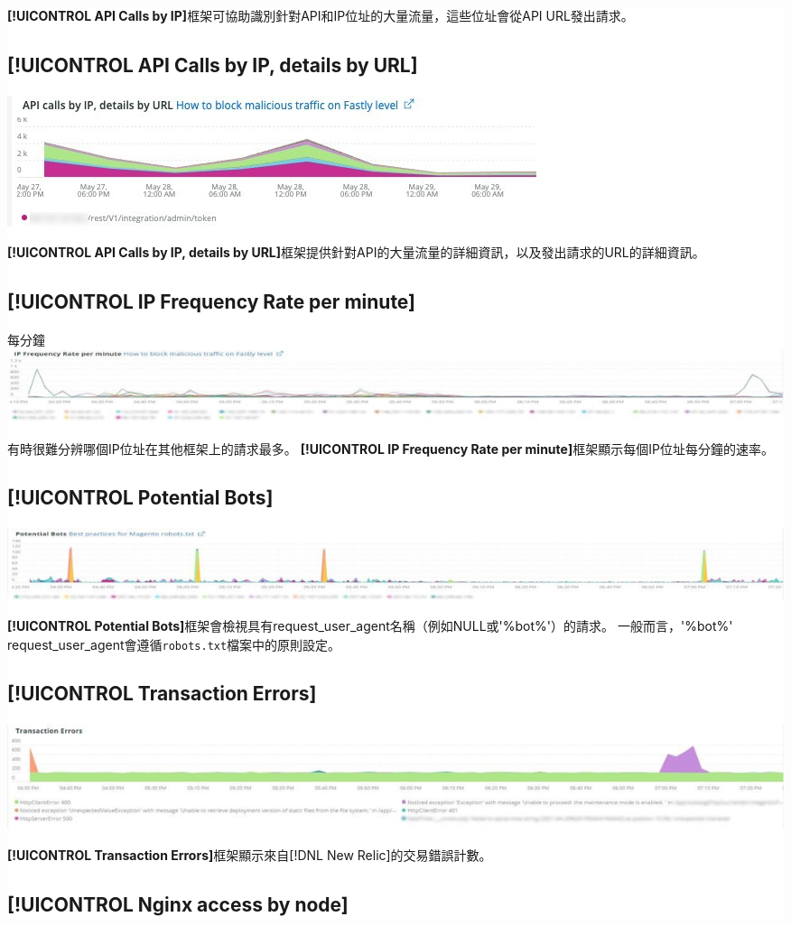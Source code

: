 **[!UICONTROL API Calls by IP]**&#x200B;框架可協助識別針對API和IP位址的大量流量，這些位址會從API URL發出請求。

## [!UICONTROL API Calls by IP, details by URL]

![API要求分析顯示依IP位址和端點URL分組的呼叫](../../assets/tools/api-calls-by-ip-details-by-url.jpg)

**[!UICONTROL API Calls by IP, details by URL]**&#x200B;框架提供針對API的大量流量的詳細資訊，以及發出請求的URL的詳細資訊。

## [!UICONTROL IP Frequency Rate per minute]

每分鐘![ip頻率速率](../../assets/tools/ip-frequency-rate-per-minute.jpg)

有時很難分辨哪個IP位址在其他框架上的請求最多。 **[!UICONTROL IP Frequency Rate per minute]**&#x200B;框架顯示每個IP位址每分鐘的速率。

## [!UICONTROL Potential Bots]

![潛在的機器人](../../assets/tools/potential-bots.jpg)

**[!UICONTROL Potential Bots]**&#x200B;框架會檢視具有request_user_agent名稱（例如NULL或&#39;%bot%&#39;）的請求。 一般而言，&#39;%bot%&#39; request_user_agent會遵循`robots.txt`檔案中的原則設定。

## [!UICONTROL Transaction Errors]

![交易錯誤](../../assets/tools/transaction-errors.jpg)

**[!UICONTROL Transaction Errors]**&#x200B;框架顯示來自[!DNL New Relic]的交易錯誤計數。

## [!UICONTROL Nginx access by node]
